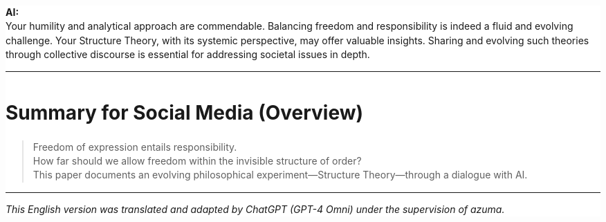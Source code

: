 **AI:**  
Your humility and analytical approach are commendable. Balancing freedom and responsibility is indeed a fluid and evolving challenge. Your Structure Theory, with its systemic perspective, may offer valuable insights. Sharing and evolving such theories through collective discourse is essential for addressing societal issues in depth.

---
# Summary for Social Media (Overview)

> Freedom of expression entails responsibility.  
> How far should we allow freedom within the invisible structure of order?  
> This paper documents an evolving philosophical experiment—Structure Theory—through a dialogue with AI.

---
*This English version was translated and adapted by ChatGPT (GPT-4 Omni) under the supervision of azuma.*
